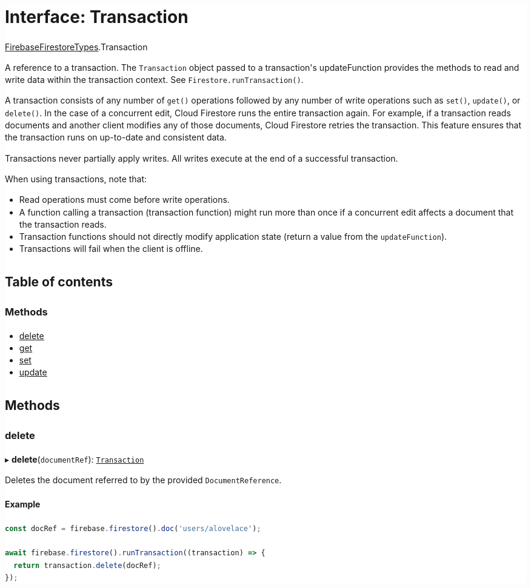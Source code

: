 # Interface: Transaction

[FirebaseFirestoreTypes](/reference/firestore/modules/FirebaseFirestoreTypes.md).Transaction

A reference to a transaction. The `Transaction` object passed to a transaction's updateFunction provides the methods to
read and write data within the transaction context. See `Firestore.runTransaction()`.

A transaction consists of any number of `get()` operations followed by any number of write operations such as `set()`,
`update()`, or `delete()`. In the case of a concurrent edit, Cloud Firestore runs the entire transaction again. For example,
if a transaction reads documents and another client modifies any of those documents, Cloud Firestore retries the transaction.
This feature ensures that the transaction runs on up-to-date and consistent data.

Transactions never partially apply writes. All writes execute at the end of a successful transaction.

When using transactions, note that:
  - Read operations must come before write operations.
  - A function calling a transaction (transaction function) might run more than once if a concurrent edit affects a document that the transaction reads.
  - Transaction functions should not directly modify application state (return a value from the `updateFunction`).
  - Transactions will fail when the client is offline.

## Table of contents

### Methods

- [delete](/reference/firestore/interfaces/FirebaseFirestoreTypes.Transaction.md#delete)
- [get](/reference/firestore/interfaces/FirebaseFirestoreTypes.Transaction.md#get)
- [set](/reference/firestore/interfaces/FirebaseFirestoreTypes.Transaction.md#set)
- [update](/reference/firestore/interfaces/FirebaseFirestoreTypes.Transaction.md#update)

## Methods

### delete

▸ **delete**(`documentRef`): [`Transaction`](/reference/firestore/interfaces/FirebaseFirestoreTypes.Transaction.md)

Deletes the document referred to by the provided `DocumentReference`.

#### Example

```js
const docRef = firebase.firestore().doc('users/alovelace');

await firebase.firestore().runTransaction((transaction) => {
  return transaction.delete(docRef);
});
```
